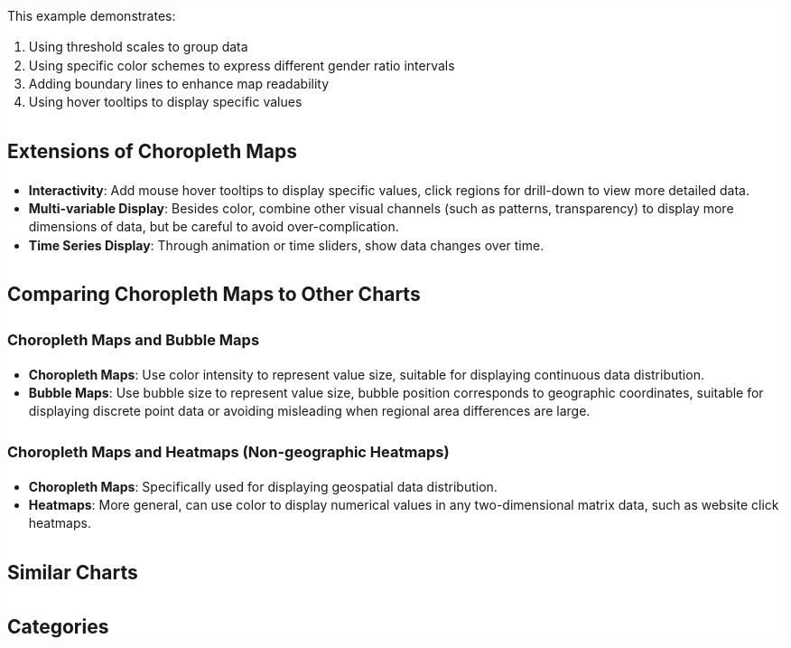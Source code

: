 This example demonstrates:

1. Using threshold scales to group data
2. Using specific color schemes to express different gender ratio intervals
3. Adding boundary lines to enhance map readability
4. Using hover tooltips to display specific values

## Extensions of Choropleth Maps

- **Interactivity**: Add mouse hover tooltips to display specific values, click regions for drill-down to view more detailed data.
- **Multi-variable Display**: Besides color, combine other visual channels (such as patterns, transparency) to display more dimensions of data, but be careful to avoid over-complication.
- **Time Series Display**: Through animation or time sliders, show data changes over time.

## Comparing Choropleth Maps to Other Charts

### Choropleth Maps and Bubble Maps

- **Choropleth Maps**: Use color intensity to represent value size, suitable for displaying continuous data distribution.
- **Bubble Maps**: Use bubble size to represent value size, bubble position corresponds to geographic coordinates, suitable for displaying discrete point data or avoiding misleading when regional area differences are large.

### Choropleth Maps and Heatmaps (Non-geographic Heatmaps)

- **Choropleth Maps**: Specifically used for displaying geospatial data distribution.
- **Heatmaps**: More general, can use color to display numerical values in any two-dimensional matrix data, such as website click heatmaps.

## Similar Charts

<code src="./demos/list-card.tsx"></code>

## Categories

<code src="./demos/list-category.tsx"></code>
